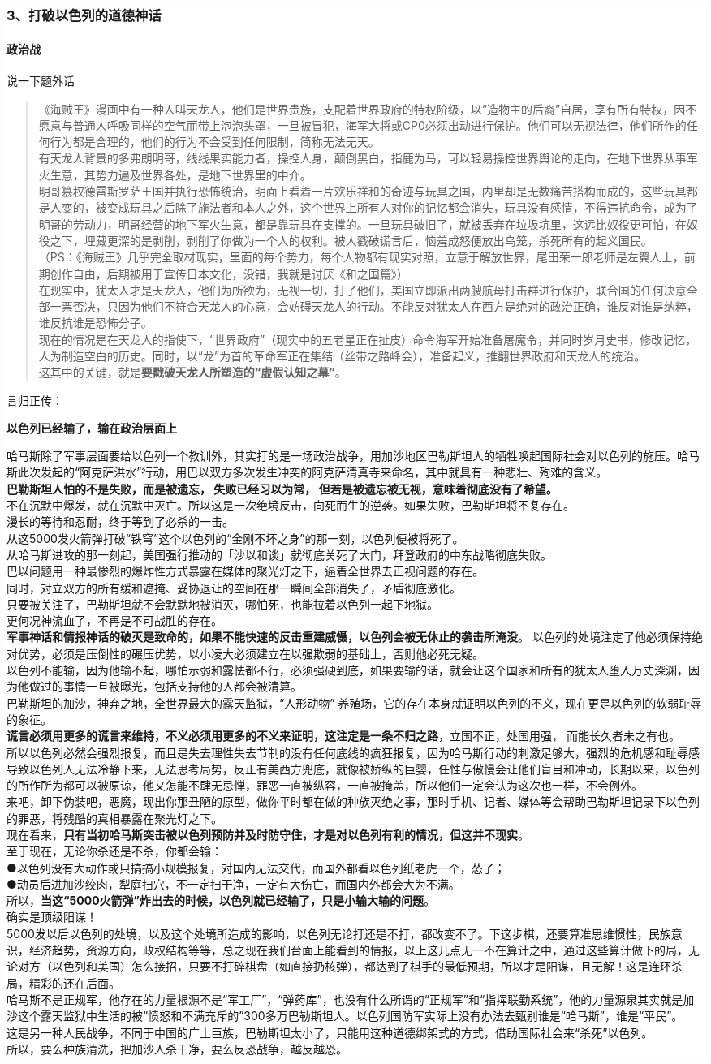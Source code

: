 ### 3、打破以色列的道德神话

#### 政治战

说一下题外话

> 《海贼王》漫画中有一种人叫天龙人，他们是世界贵族，支配着世界政府的特权阶级，以“造物主的后裔”自居，享有所有特权，因不愿意与普通人呼吸同样的空气而带上泡泡头罩，一旦被冒犯，海军大将或CP0必须出动进行保护。他们可以无视法律，他们所作的任何行为都是合理的，他们的行为不会受到任何限制，简称无法无天。  
> 有天龙人背景的多弗朗明哥，线线果实能力者，操控人身，颠倒黑白，指鹿为马，可以轻易操控世界舆论的走向，在地下世界从事军火生意，其势力遍及世界各处，是地下世界里的中介。  
> 明哥篡权德雷斯罗萨王国并执行恐怖统治，明面上看着一片欢乐祥和的奇迹与玩具之国，内里却是无数痛苦搭构而成的，这些玩具都是人变的，被变成玩具之后除了施法者和本人之外，这个世界上所有人对你的记忆都会消失，玩具没有感情，不得违抗命令，成为了明哥的劳动力，明哥经营的地下军火生意，都是靠玩具在支撑的。一旦玩具破旧了，就被丢弃在垃圾坑里，这远比奴役更可怕，在奴役之下，埋藏更深的是剥削，剥削了你做为一个人的权利。被人戳破谎言后，恼羞成怒便放出鸟笼，杀死所有的起义国民。  
> （PS：《海贼王》几乎完全取材现实，里面的每个势力，每个人物都有现实对照，立意于解放世界，尾田荣一郎老师是左翼人士，前期创作自由，后期被用于宣传日本文化，没错，我就是讨厌《和之国篇》）  
> 在现实中，犹太人才是天龙人，他们为所欲为，无视一切，打了他们，美国立即派出两艘航母打击群进行保护，联合国的任何决意全部一票否决，只因为他们不符合天龙人的心意，会妨碍天龙人的行动。不能反对犹太人在西方是绝对的政治正确，谁反对谁是纳粹，谁反抗谁是恐怖分子。  
> 现在的情况是在天龙人的指使下，“世界政府”（现实中的五老星正在扯皮）命令海军开始准备屠魔令，并同时岁月史书，修改记忆，人为制造空白的历史。同时，以“龙”为首的革命军正在集结（丝带之路峰会），准备起义，推翻世界政府和天龙人的统治。  
> 这其中的关键，就是**要戳破天龙人所塑造的“虚假认知之幕”**。  

言归正传：  

**以色列已经输了，输在政治层面上**

哈马斯除了军事层面要给以色列一个教训外，其实打的是一场政治战争，用加沙地区巴勒斯坦人的牺牲唤起国际社会对以色列的施压。哈马斯此次发起的“阿克萨洪水”行动，用巴以双方多次发生冲突的阿克萨清真寺来命名，其中就具有一种悲壮、殉难的含义。  
**巴勒斯坦人怕的不是失败，而是被遗忘， 失败已经习以为常， 但若是被遗忘被无视，意味着彻底没有了希望。**  
不在沉默中爆发，就在沉默中灭亡。所以这是一次绝境反击，向死而生的逆袭。如果失败，巴勒斯坦将不复存在。  
漫长的等待和忍耐，终于等到了必杀的一击。  
从这5000发火箭弹打破“铁穹”这个以色列的“金刚不坏之身”的那一刻，以色列便被将死了。  
从哈马斯进攻的那一刻起，美国强行推动的「沙以和谈」就彻底关死了大门，拜登政府的中东战略彻底失败。  
巴以问题用一种最惨烈的爆炸性方式暴露在媒体的聚光灯之下，逼着全世界去正视问题的存在。  
同时，对立双方的所有缓和遮掩、妥协退让的空间在那一瞬间全部消失了，矛盾彻底激化。  
只要被关注了，巴勒斯坦就不会默默地被消灭，哪怕死，也能拉着以色列一起下地狱。  
更何况神流血了，不再是不可战胜的存在。  
**军事神话和情报神话的破灭是致命的，如果不能快速的反击重建威慑，以色列会被无休止的袭击所淹没**。 
以色列的处境注定了他必须保持绝对优势，必须是压倒性的碾压优势，以小凌大必须建立在以强欺弱的基础上，否则他必死无疑。  
以色列不能输，因为他输不起，哪怕示弱和露怯都不行，必须强硬到底，如果要输的话，就会让这个国家和所有的犹太人堕入万丈深渊，因为他做过的事情一旦被曝光，包括支持他的人都会被清算。  
巴勒斯坦的加沙，神弃之地，全世界最大的露天监狱，“人形动物” 养殖场，它的存在本身就证明以色列的不义，现在更是以色列的软弱耻辱的象征。  
**谎言必须用更多的谎言来维持，不义必须用更多的不义来证明，这注定是一条不归之路**，立国不正，处国用强， 而能长久者未之有也。  
所以以色列必然会强烈报复，而且是失去理性失去节制的没有任何底线的疯狂报复，因为哈马斯行动的刺激足够大，强烈的危机感和耻辱感导致以色列人无法冷静下来，无法思考局势，反正有美西方兜底，就像被娇纵的巨婴，任性与傲慢会让他们盲目和冲动，长期以来，以色列的所作所为都可以被原谅，他又怎能不肆无忌惮，罪恶一直被纵容，一直被掩盖，所以他们一定会认为这次也一样，不会例外。  
来吧，卸下伪装吧，恶魔，现出你那丑陋的原型，做你平时都在做的种族灭绝之事，那时手机、记者、媒体等会帮助巴勒斯坦记录下以色列的罪恶，将残酷的真相暴露在聚光灯之下。  
现在看来，**只有当初哈马斯突击被以色列预防并及时防守住，才是对以色列有利的情况，但这并不现实**。  
至于现在，无论你杀还是不杀，你都会输：  
●以色列没有大动作或只搞搞小规模报复，对国内无法交代，而国外都看以色列纸老虎一个，怂了；  
●动员后进加沙绞肉，犁庭扫穴，不一定扫干净，一定有大伤亡，而国内外都会大为不满。  
所以，**当这“5000火箭弹”炸出去的时候，以色列就已经输了，只是小输大输的问题**。  
确实是顶级阳谋！  
5000发以后以色列的处境，以及这个处境所造成的影响，以色列无论打还是不打，都改变不了。下这步棋，还要算准思维惯性，民族意识，经济趋势，资源方向，政权结构等等，总之现在我们台面上能看到的情报，以上这几点无一不在算计之中，通过这些算计做下的局，无论对方（以色列和美国）怎么接招，只要不打碎棋盘（如直接扔核弹），都达到了棋手的最低预期，所以才是阳谋，且无解！这是连环杀局，精彩的还在后面。  
哈马斯不是正规军，他存在的力量根源不是“军工厂”，“弹药库”，也没有什么所谓的“正规军”和“指挥联勤系统”，他的力量源泉其实就是加沙这个露天监狱中生活的被“愤怒和不满充斥的”300多万巴勒斯坦人。以色列国防军实际上没有办法去甄别谁是“哈马斯”，谁是“平民”。  
这是另一种人民战争，不同于中国的广土巨族，巴勒斯坦太小了，只能用这种道德绑架式的方式，借助国际社会来“杀死”以色列。  
所以，要么种族清洗，把加沙人杀干净，要么反恐战争，越反越恐。  
